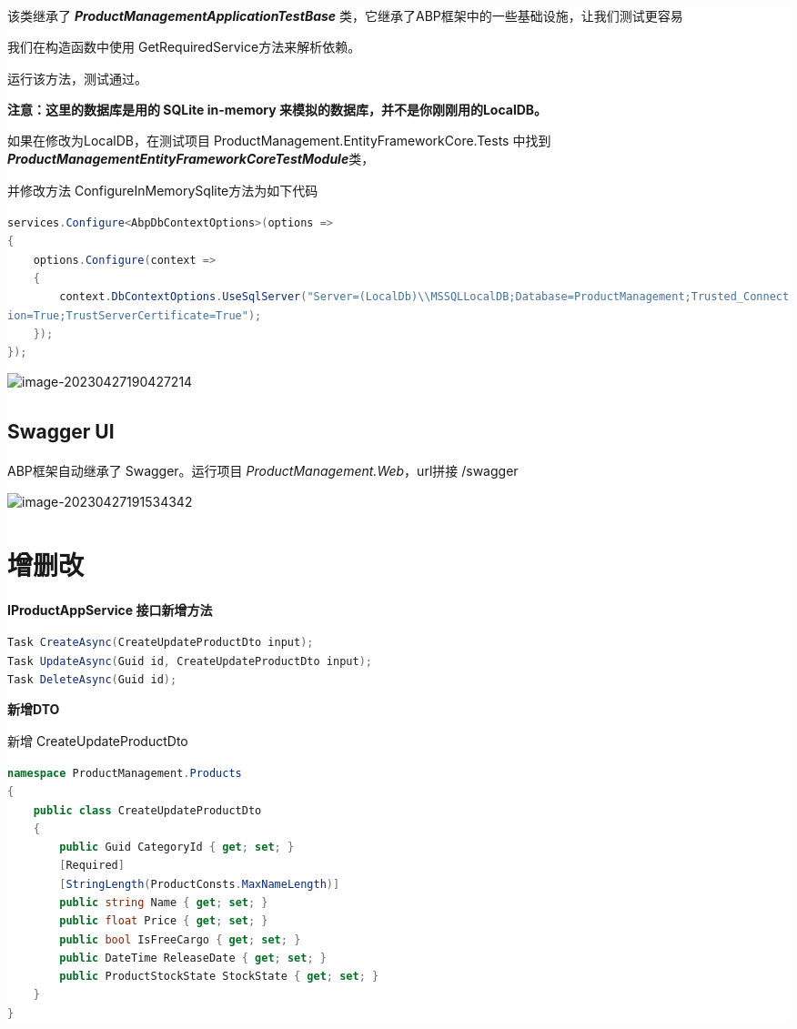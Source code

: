 该类继承了 ***ProductManagementApplicationTestBase*** 类，它继承了ABP框架中的一些基础设施，让我们测试更容易

我们在构造函数中使用 GetRequiredService方法来解析依赖。

运行该方法，测试通过。

**注意：这里的数据库是用的  SQLite in-memory 来模拟的数据库，并不是你刚刚用的LocalDB。** 

如果在修改为LocalDB，在测试项目 ProductManagement.EntityFrameworkCore.Tests 中找到 ***ProductManagementEntityFrameworkCoreTestModule***类，

并修改方法 ConfigureInMemorySqlite方法为如下代码

```C#
services.Configure<AbpDbContextOptions>(options =>
{
	options.Configure(context =>
	{
		context.DbContextOptions.UseSqlServer("Server=(LocalDb)\\MSSQLLocalDB;Database=ProductManagement;Trusted_Connection=True;TrustServerCertificate=True");
	});
});
```



![image-20230427190427214](https://raw.githubusercontent.com/liugt34/imagegallery/main/image-20230427190427214.png)

## Swagger UI

ABP框架自动继承了 Swagger。运行项目  *ProductManagement.Web*，url拼接 /swagger

![image-20230427191534342](https://raw.githubusercontent.com/liugt34/imagegallery/main/image-20230427191534342.png)



# 增删改

**IProductAppService 接口新增方法**

```C#
Task CreateAsync(CreateUpdateProductDto input);
Task UpdateAsync(Guid id, CreateUpdateProductDto input);
Task DeleteAsync(Guid id);
```

**新增DTO**

新增 CreateUpdateProductDto

```C#
namespace ProductManagement.Products
{
    public class CreateUpdateProductDto
    {
        public Guid CategoryId { get; set; }
        [Required]
        [StringLength(ProductConsts.MaxNameLength)]
        public string Name { get; set; }
        public float Price { get; set; }
        public bool IsFreeCargo { get; set; }
        public DateTime ReleaseDate { get; set; }
        public ProductStockState StockState { get; set; }
    }
}
```
